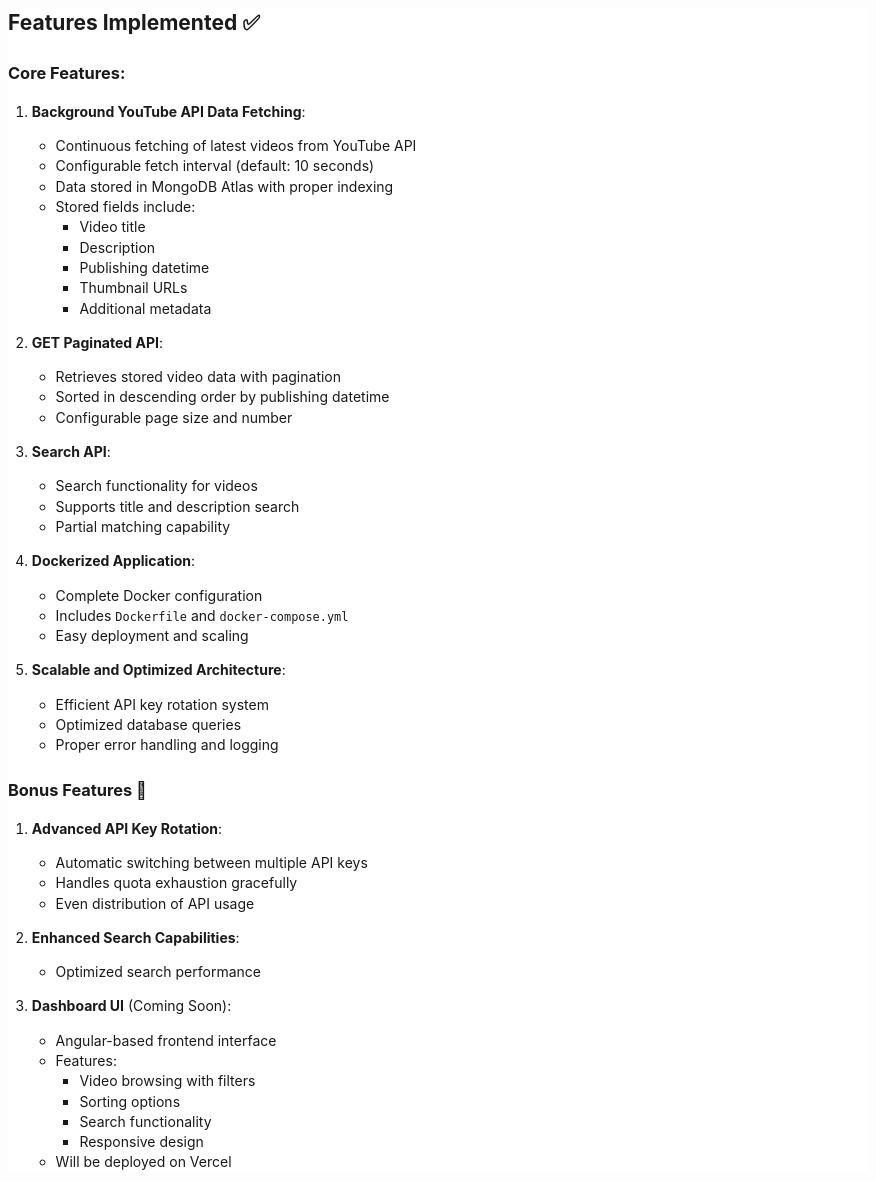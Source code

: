 ## Features Implemented ✅

### Core Features:

1. **Background YouTube API Data Fetching**:
    - Continuous fetching of latest videos from YouTube API
    - Configurable fetch interval (default: 10 seconds)
    - Data stored in MongoDB Atlas with proper indexing
    - Stored fields include:
        - Video title
        - Description
        - Publishing datetime
        - Thumbnail URLs
        - Additional metadata

2. **GET Paginated API**:
    - Retrieves stored video data with pagination
    - Sorted in descending order by publishing datetime
    - Configurable page size and number

3. **Search API**:
    - Search functionality for videos
    - Supports title and description search
    - Partial matching capability

4. **Dockerized Application**:
    - Complete Docker configuration
    - Includes `Dockerfile` and `docker-compose.yml`
    - Easy deployment and scaling

5. **Scalable and Optimized Architecture**:
    - Efficient API key rotation system
    - Optimized database queries
    - Proper error handling and logging

### Bonus Features 🌟

1. **Advanced API Key Rotation**:
    - Automatic switching between multiple API keys
    - Handles quota exhaustion gracefully
    - Even distribution of API usage
   
2. **Enhanced Search Capabilities**:
    - Optimized search performance

3. **Dashboard UI** (Coming Soon):
    - Angular-based frontend interface
    - Features:
        - Video browsing with filters
        - Sorting options
        - Search functionality
        - Responsive design
    - Will be deployed on Vercel
